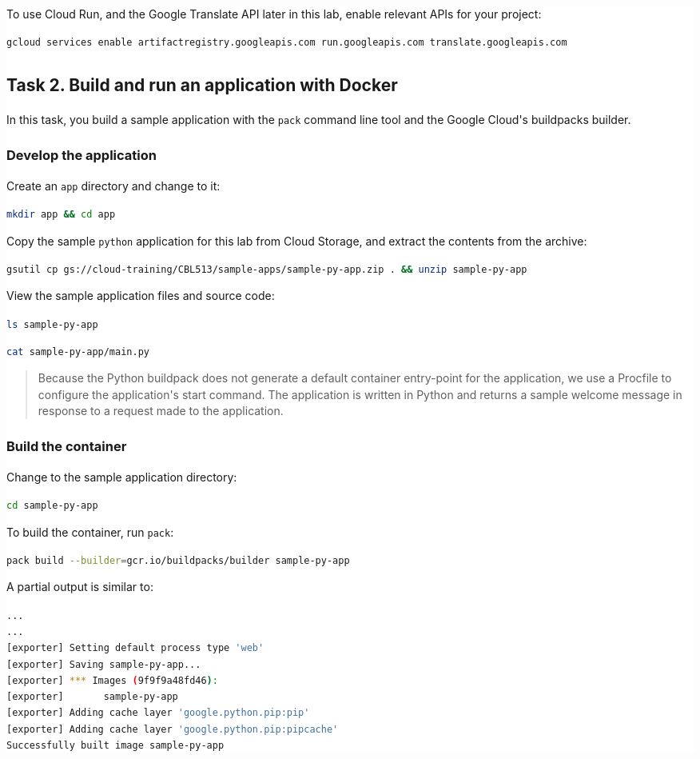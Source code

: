 To use Cloud Run, and the Google Translate API later in this lab, enable relevant APIs for your project:

```bash
gcloud services enable artifactregistry.googleapis.com run.googleapis.com translate.googleapis.com
```

## Task 2. Build and run an application with Docker

In this task, you build a sample application with the `pack` command line tool and the Google Cloud's buildpacks builder.

### Develop the application

Create an `app` directory and change to it:

```bash
mkdir app && cd app
```

Copy the sample `python` application for this lab from Cloud Storage, and extract the contents from the archive:

```bash
gsutil cp gs://cloud-training/CBL513/sample-apps/sample-py-app.zip . && unzip sample-py-app
```

View the sample application files and source code:

```bash
ls sample-py-app
```

```bash
cat sample-py-app/main.py
```

> Because the Python buildpack does not generate a default container entry-point for the application, we use a Procfile to configure the application's start command.
The application is written in Python and returns a sample welcome message in response to a request made to the application.

### Build the container

Change to the sample application directory:

```bash
cd sample-py-app
```

To build the container, run `pack`:

```bash
pack build --builder=gcr.io/buildpacks/builder sample-py-app
```

A partial output is similar to:

```bash
...
...
[exporter] Setting default process type 'web'
[exporter] Saving sample-py-app...
[exporter] *** Images (9f9f9a48fd46):
[exporter]       sample-py-app
[exporter] Adding cache layer 'google.python.pip:pip'
[exporter] Adding cache layer 'google.python.pip:pipcache'
Successfully built image sample-py-app
```
